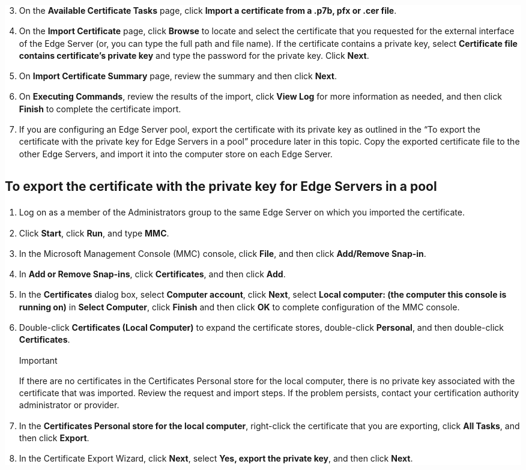 3.  On the **Available Certificate Tasks** page, click **Import a certificate from a .p7b, pfx or .cer file**.

4.  On the **Import Certificate** page, click **Browse** to locate and select the certificate that you requested for the external interface of the Edge Server (or, you can type the full path and file name). If the certificate contains a private key, select **Certificate file contains certificate’s private key** and type the password for the private key. Click **Next**.

5.  On **Import Certificate Summary** page, review the summary and then click **Next**.

6.  On **Executing Commands**, review the results of the import, click **View Log** for more information as needed, and then click **Finish** to complete the certificate import.

7.  If you are configuring an Edge Server pool, export the certificate with its private key as outlined in the “To export the certificate with the private key for Edge Servers in a pool” procedure later in this topic. Copy the exported certificate file to the other Edge Servers, and import it into the computer store on each Edge Server.

</div>

<div>

## To export the certificate with the private key for Edge Servers in a pool

1.  Log on as a member of the Administrators group to the same Edge Server on which you imported the certificate.

2.  Click **Start**, click **Run**, and type **MMC**.

3.  In the Microsoft Management Console (MMC) console, click **File**, and then click **Add/Remove Snap-in**.

4.  In **Add or Remove Snap-ins**, click **Certificates**, and then click **Add**.

5.  In the **Certificates** dialog box, select **Computer account**, click **Next**, select **Local computer: (the computer this console is running on)** in **Select Computer**, click **Finish** and then click **OK** to complete configuration of the MMC console.

6.  Double-click **Certificates (Local Computer)** to expand the certificate stores, double-click **Personal**, and then double-click **Certificates**.
    
    <div>
    

    > [!IMPORTANT]  
    > If there are no certificates in the Certificates Personal store for the local computer, there is no private key associated with the certificate that was imported. Review the request and import steps. If the problem persists, contact your certification authority administrator or provider.

    
    </div>

7.  In the **Certificates Personal store for the local computer**, right-click the certificate that you are exporting, click **All Tasks**, and then click **Export**.

8.  In the Certificate Export Wizard, click **Next**, select **Yes, export the private key**, and then click **Next**.
    